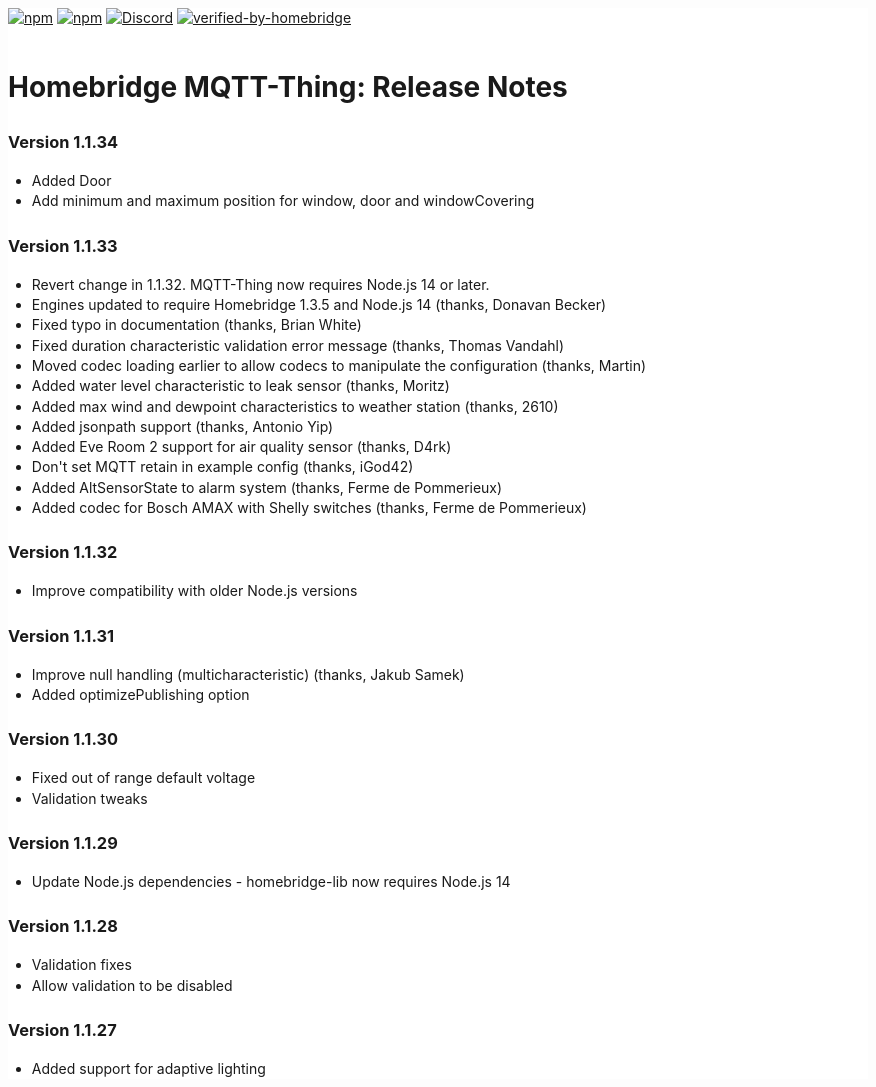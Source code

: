 [![npm](https://badgen.net/npm/v/homebridge-mqttthing/latest)](https://www.npmjs.com/package/homebridge-mqttthing)
[![npm](https://badgen.net/npm/dt/homebridge-mqttthing)](https://www.npmjs.com/package/homebridge-mqttthing)
[![Discord](https://img.shields.io/discord/432663330281226270?color=728ED5&logo=discord&label=discord)](https://discord.gg/MTpeMC)
[![verified-by-homebridge](https://badgen.net/badge/homebridge/verified/purple)](https://github.com/homebridge/homebridge/wiki/Verified-Plugins)

# Homebridge MQTT-Thing: Release Notes

### Version 1.1.34
+ Added Door
+ Add minimum and maximum position for window, door and windowCovering

### Version 1.1.33
+ Revert change in 1.1.32. MQTT-Thing now requires Node.js 14 or later.
+ Engines updated to require Homebridge 1.3.5 and Node.js 14 (thanks, Donavan Becker)
+ Fixed typo in documentation (thanks, Brian White)
+ Fixed duration characteristic validation error message (thanks, Thomas Vandahl)
+ Moved codec loading earlier to allow codecs to manipulate the configuration (thanks, Martin)
+ Added water level characteristic to leak sensor (thanks, Moritz)
+ Added max wind and dewpoint characteristics to weather station (thanks, 2610)
+ Added jsonpath support (thanks, Antonio Yip)
+ Added Eve Room 2 support for air quality sensor (thanks, D4rk)
+ Don't set MQTT retain in example config (thanks, iGod42)
+ Added AltSensorState to alarm system (thanks, Ferme de Pommerieux)
+ Added codec for Bosch AMAX with Shelly switches (thanks, Ferme de Pommerieux)

### Version 1.1.32
+ Improve compatibility with older Node.js versions

### Version 1.1.31
+ Improve null handling (multicharacteristic) (thanks, Jakub Samek)
+ Added optimizePublishing option

### Version 1.1.30
+ Fixed out of range default voltage
+ Validation tweaks

### Version 1.1.29
+ Update Node.js dependencies - homebridge-lib now requires Node.js 14 

### Version 1.1.28
+ Validation fixes
+ Allow validation to be disabled

### Version 1.1.27
+ Added support for adaptive lighting
